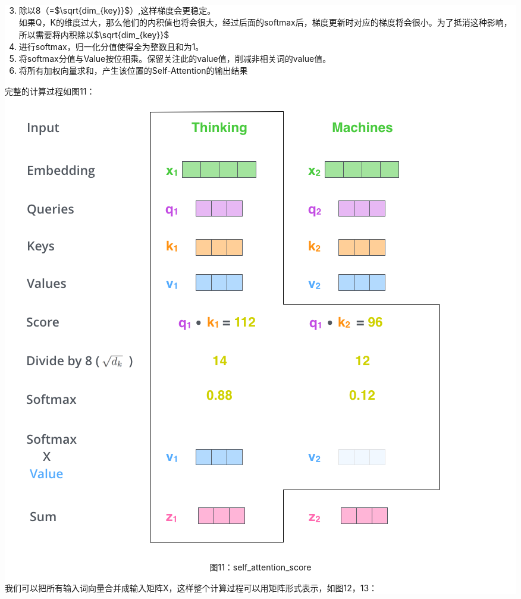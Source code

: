 3. 除以8（=$\sqrt{dim_{key}}$）,这样梯度会更稳定。  
如果Q，K的维度过大，那么他们的内积值也将会很大，经过后面的softmax后，梯度更新时对应的梯度将会很小。为了抵消这种影响，所以需要将内积除以$\sqrt{dim_{key}}$
4. 进行softmax，归一化分值使得全为整数且和为1。
5. 将softmax分值与Value按位相乘。保留关注此的value值，削减非相关词的value值。
6. 将所有加权向量求和，产生该位置的Self-Attention的输出结果

完整的计算过程如图11：

![self-attention-output](/assets/images/transformer/self-attention-output.png)
<center>图11：self_attention_score</center>

我们可以把所有输入词向量合并成输入矩阵X，这样整个计算过程可以用矩阵形式表示，如图12，13：

